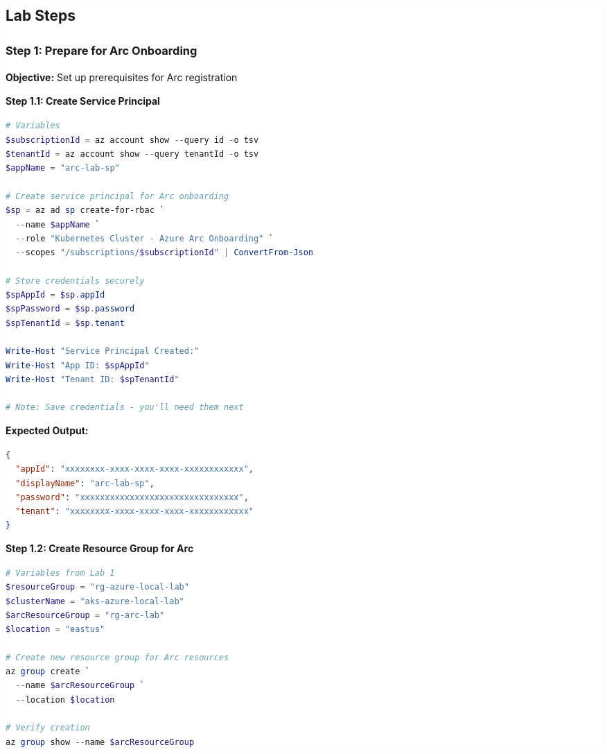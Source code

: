 
## Lab Steps

### Step 1: Prepare for Arc Onboarding

**Objective:** Set up prerequisites for Arc registration

**Step 1.1: Create Service Principal**

```powershell
# Variables
$subscriptionId = az account show --query id -o tsv
$tenantId = az account show --query tenantId -o tsv
$appName = "arc-lab-sp"

# Create service principal for Arc onboarding
$sp = az ad sp create-for-rbac `
  --name $appName `
  --role "Kubernetes Cluster - Azure Arc Onboarding" `
  --scopes "/subscriptions/$subscriptionId" | ConvertFrom-Json

# Store credentials securely
$spAppId = $sp.appId
$spPassword = $sp.password
$spTenantId = $sp.tenant

Write-Host "Service Principal Created:"
Write-Host "App ID: $spAppId"
Write-Host "Tenant ID: $spTenantId"

# Note: Save credentials - you'll need them next
```

**Expected Output:**
```json
{
  "appId": "xxxxxxxx-xxxx-xxxx-xxxx-xxxxxxxxxxxx",
  "displayName": "arc-lab-sp",
  "password": "xxxxxxxxxxxxxxxxxxxxxxxxxxxxxxxx",
  "tenant": "xxxxxxxx-xxxx-xxxx-xxxx-xxxxxxxxxxxx"
}
```

**Step 1.2: Create Resource Group for Arc**

```powershell
# Variables from Lab 1
$resourceGroup = "rg-azure-local-lab"
$clusterName = "aks-azure-local-lab"
$arcResourceGroup = "rg-arc-lab"
$location = "eastus"

# Create new resource group for Arc resources
az group create `
  --name $arcResourceGroup `
  --location $location

# Verify creation
az group show --name $arcResourceGroup
```
